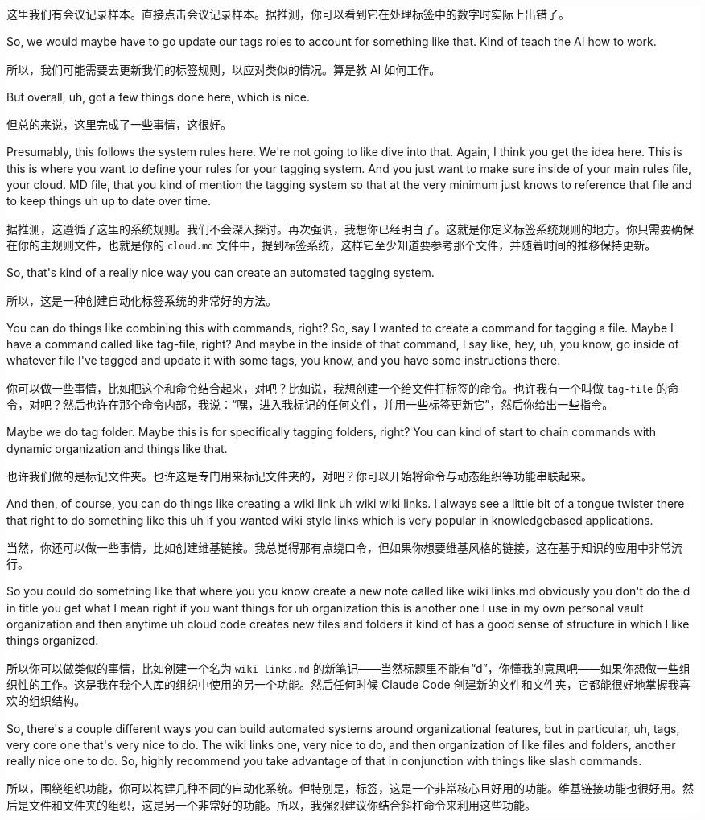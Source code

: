 这里我们有会议记录样本。直接点击会议记录样本。据推测，你可以看到它在处理标签中的数字时实际上出错了。

So, we would maybe have to go update our tags roles to account for something like that. Kind of teach the AI how to work.

所以，我们可能需要去更新我们的标签规则，以应对类似的情况。算是教 AI 如何工作。

But overall, uh, got a few things done here, which is nice.

但总的来说，这里完成了一些事情，这很好。

Presumably, this follows the system rules here. We're not going to like dive into that. Again, I think you get the idea here. This is this is where you want to define your rules for your tagging system. And you just want to make sure inside of your main rules file, your cloud. MD file, that you kind of mention the tagging system so that at the very minimum just knows to reference that file and to keep things uh up to date over time.

据推测，这遵循了这里的系统规则。我们不会深入探讨。再次强调，我想你已经明白了。这就是你定义标签系统规则的地方。你只需要确保在你的主规则文件，也就是你的 `cloud.md` 文件中，提到标签系统，这样它至少知道要参考那个文件，并随着时间的推移保持更新。

So, that's kind of a really nice way you can create an automated tagging system.

所以，这是一种创建自动化标签系统的非常好的方法。

You can do things like combining this with commands, right? So, say I wanted to create a command for tagging a file. Maybe I have a command called like tag-file, right? And maybe in the inside of that command, I say like, hey, uh, you know, go inside of whatever file I've tagged and update it with some tags, you know, and you have some instructions there.

你可以做一些事情，比如把这个和命令结合起来，对吧？比如说，我想创建一个给文件打标签的命令。也许我有一个叫做 `tag-file` 的命令，对吧？然后也许在那个命令内部，我说：“嘿，进入我标记的任何文件，并用一些标签更新它”，然后你给出一些指令。

Maybe we do tag folder. Maybe this is for specifically tagging folders, right? You can kind of start to chain commands with dynamic organization and things like that.

也许我们做的是标记文件夹。也许这是专门用来标记文件夹的，对吧？你可以开始将命令与动态组织等功能串联起来。

And then, of course, you can do things like creating a wiki link uh wiki wiki links. I always see a little bit of a tongue twister there that right to do something like this uh if you wanted wiki style links which is very popular in knowledgebased applications.

当然，你还可以做一些事情，比如创建维基链接。我总觉得那有点绕口令，但如果你想要维基风格的链接，这在基于知识的应用中非常流行。

So you could do something like that where you you know create a new note called like wiki links.md obviously you don't do the d in title you get what I mean right if you want things for uh organization this is another one I use in my own personal vault organization and then anytime uh cloud code creates new files and folders it kind of has a good sense of structure in which I like things organized.

所以你可以做类似的事情，比如创建一个名为 `wiki-links.md` 的新笔记——当然标题里不能有“d”，你懂我的意思吧——如果你想做一些组织性的工作。这是我在我个人库的组织中使用的另一个功能。然后任何时候 Claude Code 创建新的文件和文件夹，它都能很好地掌握我喜欢的组织结构。

So, there's a couple different ways you can build automated systems around organizational features, but in particular, uh, tags, very core one that's very nice to do. The wiki links one, very nice to do, and then organization of like files and folders, another really nice one to do. So, highly recommend you take advantage of that in conjunction with things like slash commands.

所以，围绕组织功能，你可以构建几种不同的自动化系统。但特别是，标签，这是一个非常核心且好用的功能。维基链接功能也很好用。然后是文件和文件夹的组织，这是另一个非常好的功能。所以，我强烈建议你结合斜杠命令来利用这些功能。
